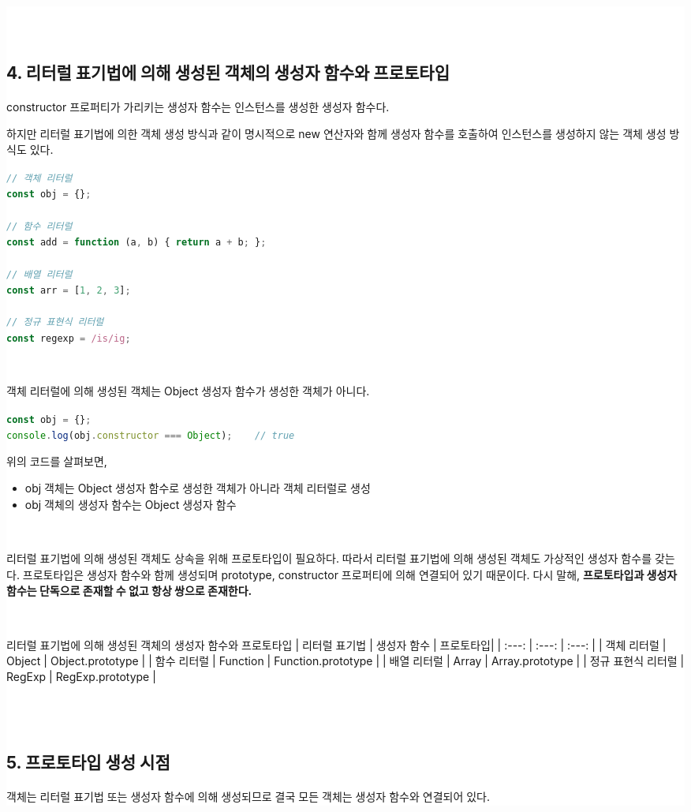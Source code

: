 <br>
<br>

## 4. 리터럴 표기법에 의해 생성된 객체의 생성자 함수와 프로토타입
constructor 프로퍼티가 가리키는 생성자 함수는 인스턴스를 생성한 생성자 함수다. 

하지만 리터럴 표기법에 의한 객체 생성 방식과 같이 명시적으로 new 연산자와 함께 생성자 함수를 호출하여 인스턴스를 생성하지 않는 객체 생성 방식도 있다.

```js
// 객체 리터럴
const obj = {};

// 함수 리터럴
const add = function (a, b) { return a + b; };

// 배열 리터럴
const arr = [1, 2, 3];

// 정규 표현식 리터럴
const regexp = /is/ig;
```

<br>

객체 리터럴에 의해 생성된 객체는 Object 생성자 함수가 생성한 객체가 아니다.
```js
const obj = {};
console.log(obj.constructor === Object);    // true
```
위의 코드를 살펴보면,
- obj 객체는 Object 생성자 함수로 생성한 객체가 아니라 객체 리터럴로 생성
- obj 객체의 생성자 함수는 Object 생성자 함수

<br>

리터럴 표기법에 의해 생성된 객체도 상속을 위해 프로토타입이 필요하다. 따라서 리터럴 표기법에 의해 생성된 객체도 가상적인 생성자 함수를 갖는다. 프로토타입은 생성자 함수와 함께 생성되며 prototype, constructor 프로퍼티에 의해 연결되어 있기 때문이다. 다시 말해, **프로토타입과 생성자 함수는 단독으로 존재할 수 없고 항상 쌍으로 존재한다.**

<br>

리터럴 표기법에 의해 생성된 객체의 생성자 함수와 프로토타입
| 리터럴 표기법 | 생성자 함수 | 프로토타입|
| :---: | :---: | :---: |
| 객체 리터럴 | Object | Object.prototype |
| 함수 리터럴 | Function | Function.prototype |
| 배열 리터럴 | Array | Array.prototype |
| 정규 표현식 리터럴 | RegExp | RegExp.prototype |

<br>
<br>

## 5. 프로토타입 생성 시점
객체는 리터럴 표기법 또는 생성자 함수에 의해 생성되므로 결국 모든 객체는 생성자 함수와 연결되어 있다.


  [sym]: 10